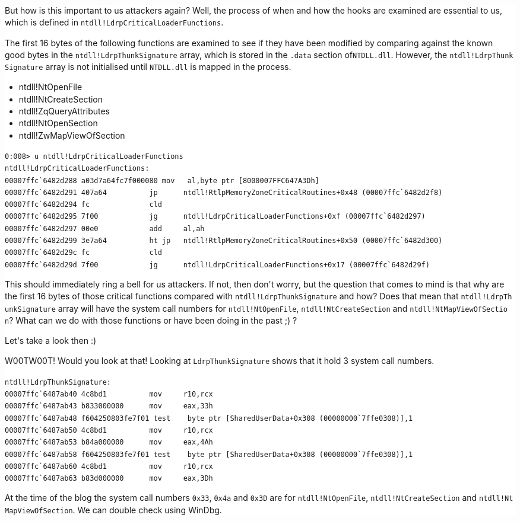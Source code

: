 But how is this important to us attackers again? Well, the process of when and how the hooks are examined are essential to us, which is defined in `ntdll!LdrpCriticalLoaderFunctions`. 


The first 16 bytes of the following functions are examined to see if they have been modified by comparing against the known good bytes in the `ntdll!LdrpThunkSignature` array, which is stored in the `.data` section of`NTDLL.dll`. However, the `ntdll!LdrpThunkSignature` array is not initialised until `NTDLL.dll` is mapped in the process.

* ntdll!NtOpenFile
* ntdll!NtCreateSection
* ntdll!ZqQueryAttributes
* ntdll!NtOpenSection
* ntdll!ZwMapViewOfSection

```
0:008> u ntdll!LdrpCriticalLoaderFunctions
ntdll!LdrpCriticalLoaderFunctions:
00007ffc`6482d288 a03d7a64fc7f000080 mov   al,byte ptr [8000007FFC647A3Dh]
00007ffc`6482d291 407a64          jp      ntdll!RtlpMemoryZoneCriticalRoutines+0x48 (00007ffc`6482d2f8)
00007ffc`6482d294 fc              cld
00007ffc`6482d295 7f00            jg      ntdll!LdrpCriticalLoaderFunctions+0xf (00007ffc`6482d297)
00007ffc`6482d297 00e0            add     al,ah
00007ffc`6482d299 3e7a64          ht jp   ntdll!RtlpMemoryZoneCriticalRoutines+0x50 (00007ffc`6482d300)
00007ffc`6482d29c fc              cld
00007ffc`6482d29d 7f00            jg      ntdll!LdrpCriticalLoaderFunctions+0x17 (00007ffc`6482d29f)
```

This should immediately ring a bell for us attackers. If not, then don't worry, but the question that comes to mind is that why are the first 16 bytes of those critical functions compared with `ntdll!LdrpThunkSignature` and how? Does that mean that `ntdll!LdrpThunkSignature` array will have the system call numbers for `ntdll!NtOpenFile`, `ntdll!NtCreateSection` and `ntdll!NtMapViewOfSection`? What can we do with those functions or have been doing in the past ;) ?

Let's take a look then :)

W00TW00T! Would you look at that! Looking at `LdrpThunkSignature` shows that it hold 3 system call numbers.

```
ntdll!LdrpThunkSignature:
00007ffc`6487ab40 4c8bd1          mov     r10,rcx
00007ffc`6487ab43 b833000000      mov     eax,33h
00007ffc`6487ab48 f604250803fe7f01 test    byte ptr [SharedUserData+0x308 (00000000`7ffe0308)],1
00007ffc`6487ab50 4c8bd1          mov     r10,rcx
00007ffc`6487ab53 b84a000000      mov     eax,4Ah
00007ffc`6487ab58 f604250803fe7f01 test    byte ptr [SharedUserData+0x308 (00000000`7ffe0308)],1
00007ffc`6487ab60 4c8bd1          mov     r10,rcx
00007ffc`6487ab63 b83d000000      mov     eax,3Dh
```

At the time of the blog the system call numbers `0x33`, `0x4a` and `0x3D` are for `ntdll!NtOpenFile`, `ntdll!NtCreateSection` and `ntdll!NtMapViewOfSection`. We can double check using WinDbg.

